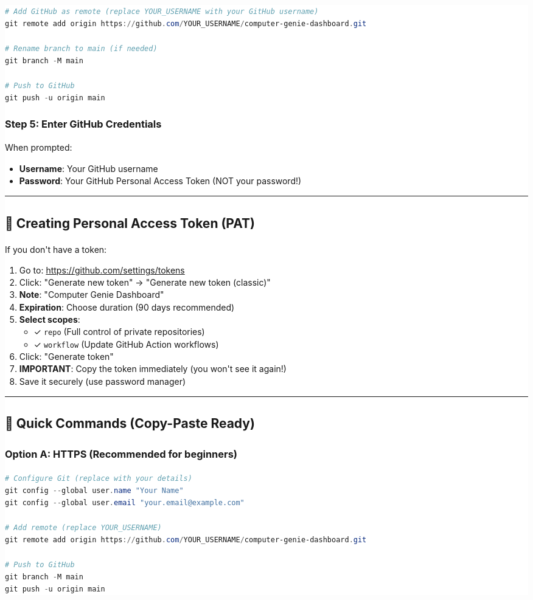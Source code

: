 ```powershell
# Add GitHub as remote (replace YOUR_USERNAME with your GitHub username)
git remote add origin https://github.com/YOUR_USERNAME/computer-genie-dashboard.git

# Rename branch to main (if needed)
git branch -M main

# Push to GitHub
git push -u origin main
```

### Step 5: Enter GitHub Credentials

When prompted:
- **Username**: Your GitHub username
- **Password**: Your GitHub Personal Access Token (NOT your password!)

---

## 🔑 Creating Personal Access Token (PAT)

If you don't have a token:

1. Go to: https://github.com/settings/tokens
2. Click: "Generate new token" → "Generate new token (classic)"
3. **Note**: "Computer Genie Dashboard"
4. **Expiration**: Choose duration (90 days recommended)
5. **Select scopes**:
   - ✓ `repo` (Full control of private repositories)
   - ✓ `workflow` (Update GitHub Action workflows)
6. Click: "Generate token"
7. **IMPORTANT**: Copy the token immediately (you won't see it again!)
8. Save it securely (use password manager)

---

## 🎯 Quick Commands (Copy-Paste Ready)

### Option A: HTTPS (Recommended for beginners)

```powershell
# Configure Git (replace with your details)
git config --global user.name "Your Name"
git config --global user.email "your.email@example.com"

# Add remote (replace YOUR_USERNAME)
git remote add origin https://github.com/YOUR_USERNAME/computer-genie-dashboard.git

# Push to GitHub
git branch -M main
git push -u origin main
```
